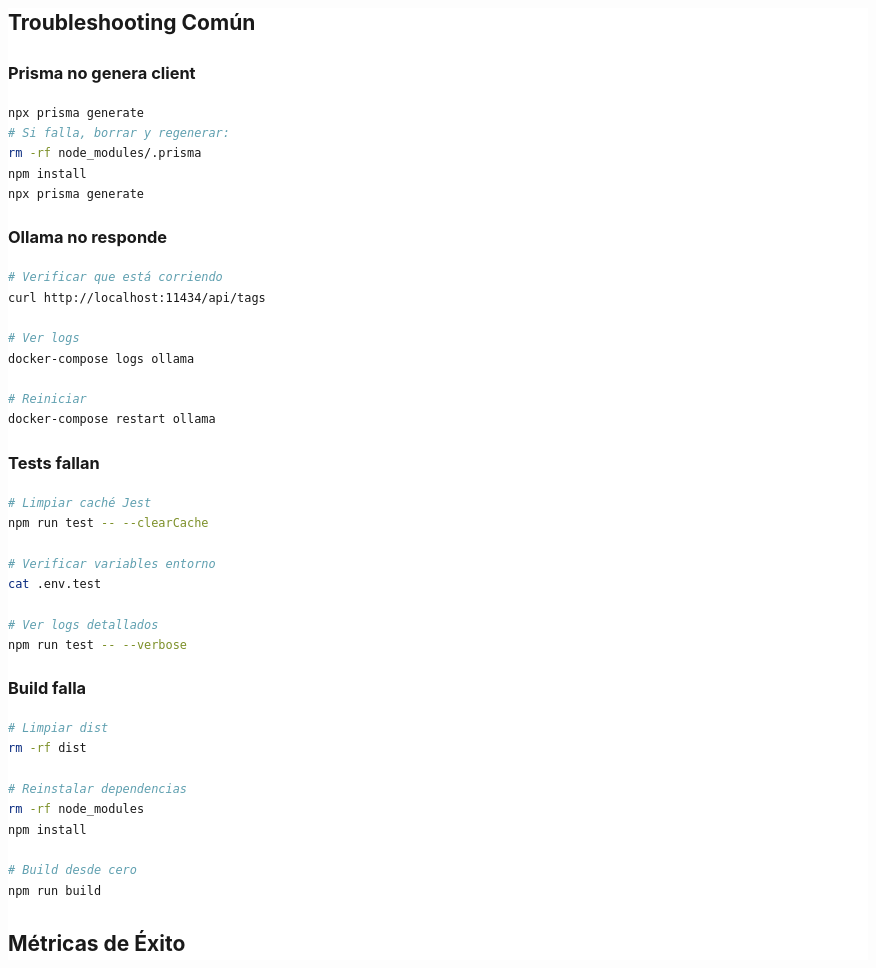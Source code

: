 ## Troubleshooting Común

### Prisma no genera client
```bash
npx prisma generate
# Si falla, borrar y regenerar:
rm -rf node_modules/.prisma
npm install
npx prisma generate
```

### Ollama no responde
```bash
# Verificar que está corriendo
curl http://localhost:11434/api/tags

# Ver logs
docker-compose logs ollama

# Reiniciar
docker-compose restart ollama
```

### Tests fallan
```bash
# Limpiar caché Jest
npm run test -- --clearCache

# Verificar variables entorno
cat .env.test

# Ver logs detallados
npm run test -- --verbose
```

### Build falla
```bash
# Limpiar dist
rm -rf dist

# Reinstalar dependencias
rm -rf node_modules
npm install

# Build desde cero
npm run build
```

## Métricas de Éxito

